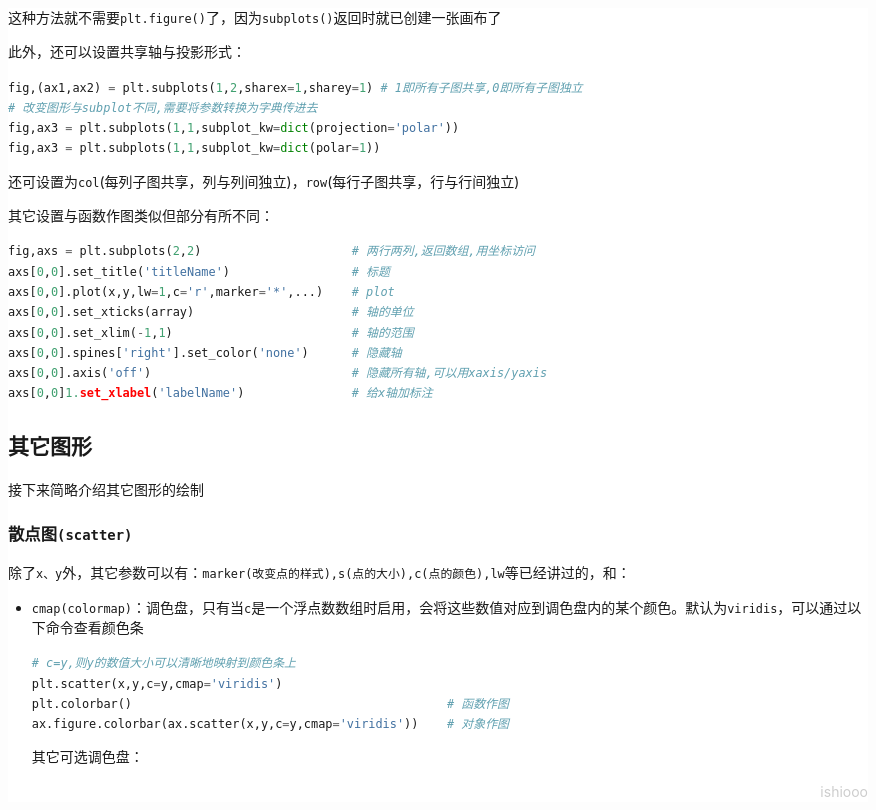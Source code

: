 这种方法就不需要`plt.figure()`了，因为`subplots()`返回时就已创建一张画布了

此外，还可以设置共享轴与投影形式：

```python
fig,(ax1,ax2) = plt.subplots(1,2,sharex=1,sharey=1)	# 1即所有子图共享,0即所有子图独立
# 改变图形与subplot不同,需要将参数转换为字典传进去
fig,ax3 = plt.subplots(1,1,subplot_kw=dict(projection='polar'))
fig,ax3 = plt.subplots(1,1,subplot_kw=dict(polar=1))
```

还可设置为`col`(每列子图共享，列与列间独立)，`row`(每行子图共享，行与行间独立)

其它设置与函数作图类似但部分有所不同：

```python
fig,axs = plt.subplots(2,2)						# 两行两列,返回数组,用坐标访问
axs[0,0].set_title('titleName')					# 标题
axs[0,0].plot(x,y,lw=1,c='r',marker='*',...)	# plot
axs[0,0].set_xticks(array)						# 轴的单位
axs[0,0].set_xlim(-1,1)							# 轴的范围
axs[0,0].spines['right'].set_color('none')		# 隐藏轴
axs[0,0].axis('off')							# 隐藏所有轴,可以用xaxis/yaxis
axs[0,0]1.set_xlabel('labelName')				# 给x轴加标注
```

## 其它图形

接下来简略介绍其它图形的绘制

### 散点图`(scatter)`

除了`x、y`外，其它参数可以有：`marker(改变点的样式),s(点的大小),c(点的颜色),lw`等已经讲过的，和：

- `cmap(colormap)`：调色盘，只有当`c`是一个浮点数数组时启用，会将这些数值对应到调色盘内的某个颜色。默认为`viridis`，可以通过以下命令查看颜色条

  ```python
  # c=y,则y的数值大小可以清晰地映射到颜色条上
  plt.scatter(x,y,c=y,cmap='viridis')
  plt.colorbar()											# 函数作图
  ax.figure.colorbar(ax.scatter(x,y,c=y,cmap='viridis'))	# 对象作图
  ```

  其它可选调色盘：

  <p style="color: rgba(0, 0, 0, 0.2)" align="right">ishiooo</p>
  